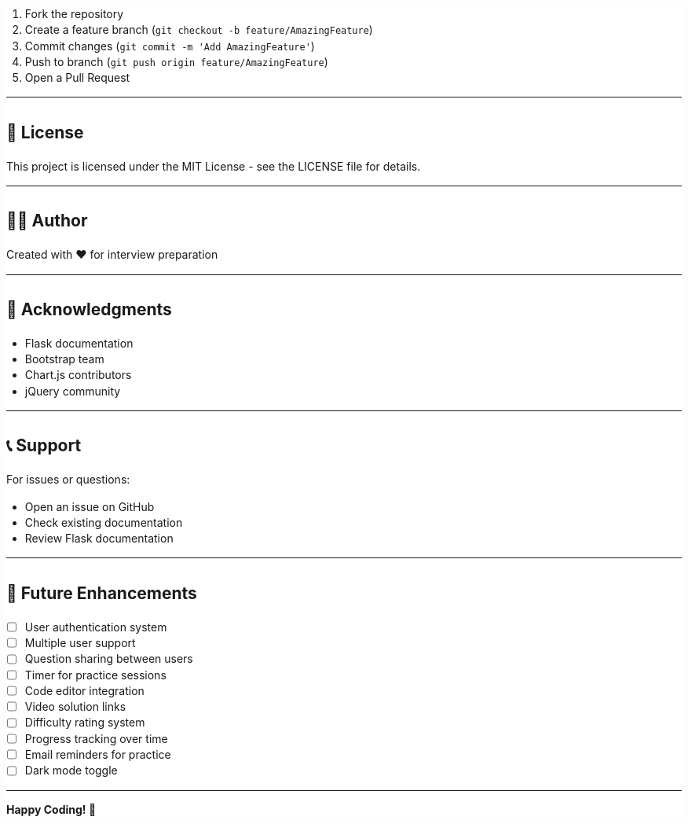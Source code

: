 1. Fork the repository
2. Create a feature branch (`git checkout -b feature/AmazingFeature`)
3. Commit changes (`git commit -m 'Add AmazingFeature'`)
4. Push to branch (`git push origin feature/AmazingFeature`)
5. Open a Pull Request

---

## 📝 License

This project is licensed under the MIT License - see the LICENSE file for details.

---

## 👨‍💻 Author

Created with ❤️ for interview preparation

---

## 🙏 Acknowledgments

- Flask documentation
- Bootstrap team
- Chart.js contributors
- jQuery community

---

## 📞 Support

For issues or questions:
- Open an issue on GitHub
- Check existing documentation
- Review Flask documentation

---

## 🔮 Future Enhancements

- [ ] User authentication system
- [ ] Multiple user support
- [ ] Question sharing between users
- [ ] Timer for practice sessions
- [ ] Code editor integration
- [ ] Video solution links
- [ ] Difficulty rating system
- [ ] Progress tracking over time
- [ ] Email reminders for practice
- [ ] Dark mode toggle

---

**Happy Coding! 🎉**
